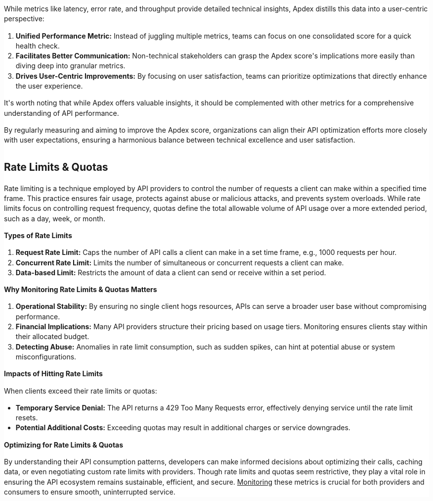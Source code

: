While metrics like latency, error rate, and throughput provide detailed technical insights, Apdex distills this data into a user-centric perspective:

1. **Unified Performance Metric:** Instead of juggling multiple metrics, teams can focus on one consolidated score for a quick health check.
2. **Facilitates Better Communication:** Non-technical stakeholders can grasp the Apdex score's implications more easily than diving deep into granular metrics.
3. **Drives User-Centric Improvements:** By focusing on user satisfaction, teams can prioritize optimizations that directly enhance the user experience.

It's worth noting that while Apdex offers valuable insights, it should be complemented with other metrics for a comprehensive understanding of API performance.

By regularly measuring and aiming to improve the Apdex score, organizations can align their API optimization efforts more closely with user expectations, ensuring a harmonious balance between technical excellence and user satisfaction.

## **Rate Limits & Quotas**

Rate limiting is a technique employed by API providers to control the number of requests a client can make within a specified time frame. This practice ensures fair usage, protects against abuse or malicious attacks, and prevents system overloads. While rate limits focus on controlling request frequency, quotas define the total allowable volume of API usage over a more extended period, such as a day, week, or month.

**Types of Rate Limits**

1. **Request Rate Limit:** Caps the number of API calls a client can make in a set time frame, e.g., 1000 requests per hour.
2. **Concurrent Rate Limit:** Limits the number of simultaneous or concurrent requests a client can make.
3. **Data-based Limit:** Restricts the amount of data a client can send or receive within a set period.

**Why Monitoring Rate Limits & Quotas Matters**

1. **Operational Stability:** By ensuring no single client hogs resources, APIs can serve a broader user base without compromising performance.
2. **Financial Implications:** Many API providers structure their pricing based on usage tiers. Monitoring ensures clients stay within their allocated budget.
3. **Detecting Abuse:** Anomalies in rate limit consumption, such as sudden spikes, can hint at potential abuse or system misconfigurations.

**Impacts of Hitting Rate Limits**

When clients exceed their rate limits or quotas:

- **Temporary Service Denial:** The API returns a 429 Too Many Requests error, effectively denying service until the rate limit resets.
- **Potential Additional Costs:** Exceeding quotas may result in additional charges or service downgrades.

**Optimizing for Rate Limits & Quotas**

By understanding their API consumption patterns, developers can make informed decisions about optimizing their calls, caching data, or even negotiating custom rate limits with providers. Though rate limits and quotas seem restrictive, they play a vital role in ensuring the API ecosystem remains sustainable, efficient, and secure. [Monitoring](https://apitoolkit.io/blog/unlocking-the-full-potential-of-api-gateways/) these metrics is crucial for both providers and consumers to ensure smooth, uninterrupted service.
